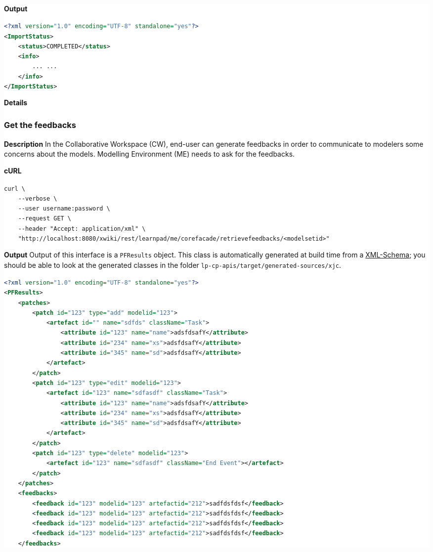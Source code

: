 **Output**

```xml
<?xml version="1.0" encoding="UTF-8" standalone="yes"?>
<ImportStatus>
	<status>COMPLETED</status>
	<info>
		... ...
	</info>
</ImportStatus>
```

**Details**


### Get the feedbacks
**Description**
In the Collaborative Workspace (CW), end-user can generate feedbacks in order to
communicate to modelers some concerns about the models.  Modelling Environment
(ME) needs to ask for the feedbacks.

**cURL**
```
curl \
	--verbose \
	--user username:password \
	--request GET \
	--header "Accept: application/xml" \
	"http://localhost:8080/xwiki/rest/learnpad/me/corefacade/retrievefeedbacks/<modelsetid>"
```

**Output**
Output of this interface is a `PFResults` object.  This class is automatically
generated at build time from a
[XML-Schema](https://github.com/LearnPAd/learnpad/blob/master/lp-core-platform/lp-cp-apis/src/main/resources/PFResults.xsd);
you should be able to look at the generated classes in the folder
`lp-cp-apis/target/generated-sources/xjc`.

```xml
<?xml version="1.0" encoding="UTF-8" standalone="yes"?>
<PFResults>
	<patches>
		<patch id="123" type="add" modelid="123">
			<artefact id="" name="sdfds" className="Task">
				<attribute id="123" name="name">adsfdsafY</attribute>
				<attribute id="234" name="xs">adsfdsafY</attribute>
				<attribute id="345" name="sd">adsfdsafY</attribute>
			</artefact>
		</patch>
		<patch id="123" type="edit" modelid="123">
			<artefact id="123" name="sdfasdf" className="Task">
				<attribute id="123" name="name">adsfdsafY</attribute>
				<attribute id="234" name="xs">adsfdsafY</attribute>
				<attribute id="345" name="sd">adsfdsafY</attribute>
			</artefact>
		</patch>
		<patch id="123" type="delete" modelid="123">
			<artefact id="123" name="sdfasdf" className="End Event"></artefact>
		</patch>
	</patches>
	<feedbacks>
		<feedback id="123" modelid="123" artefactid="212">sadfdsfdsf</feedback>
		<feedback id="123" modelid="123" artefactid="212">sadfdsfdsf</feedback>
		<feedback id="123" modelid="123" artefactid="212">sadfdsfdsf</feedback>
		<feedback id="123" modelid="123" artefactid="212">sadfdsfdsf</feedback>
	</feedbacks>
```